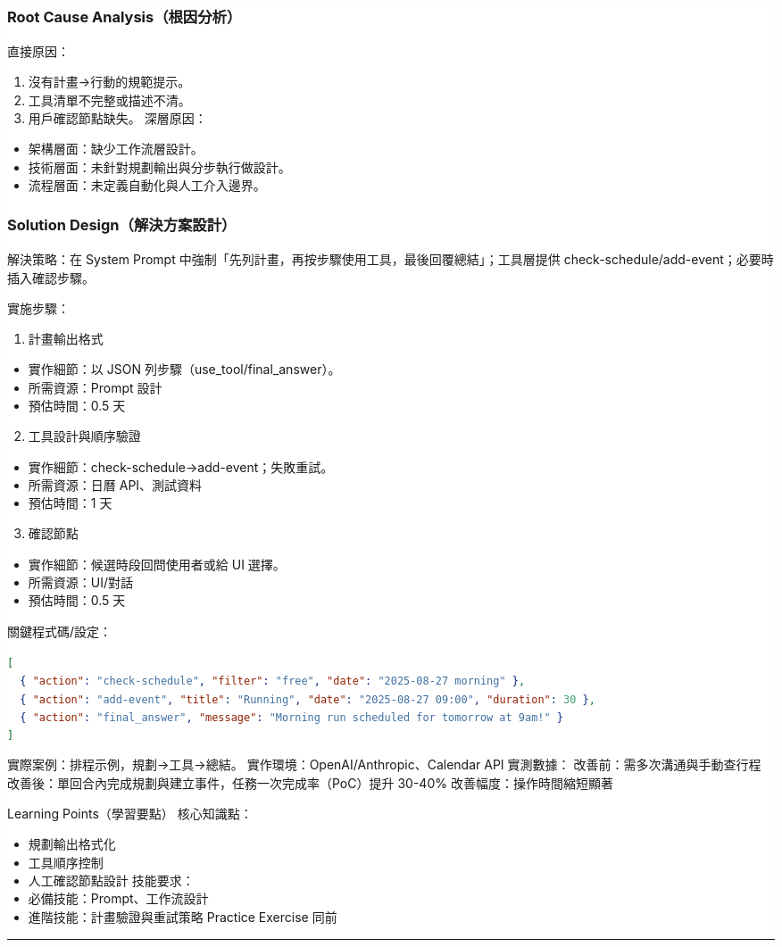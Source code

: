 ### Root Cause Analysis（根因分析）
直接原因：
1. 沒有計畫→行動的規範提示。
2. 工具清單不完整或描述不清。
3. 用戶確認節點缺失。
深層原因：
- 架構層面：缺少工作流層設計。
- 技術層面：未針對規劃輸出與分步執行做設計。
- 流程層面：未定義自動化與人工介入邊界。

### Solution Design（解決方案設計）
解決策略：在 System Prompt 中強制「先列計畫，再按步驟使用工具，最後回覆總結」；工具層提供 check-schedule/add-event；必要時插入確認步驟。

實施步驟：
1. 計畫輸出格式
- 實作細節：以 JSON 列步驟（use_tool/final_answer）。
- 所需資源：Prompt 設計
- 預估時間：0.5 天
2. 工具設計與順序驗證
- 實作細節：check-schedule→add-event；失敗重試。
- 所需資源：日曆 API、測試資料
- 預估時間：1 天
3. 確認節點
- 實作細節：候選時段回問使用者或給 UI 選擇。
- 所需資源：UI/對話
- 預估時間：0.5 天

關鍵程式碼/設定：
```json
[
  { "action": "check-schedule", "filter": "free", "date": "2025-08-27 morning" },
  { "action": "add-event", "title": "Running", "date": "2025-08-27 09:00", "duration": 30 },
  { "action": "final_answer", "message": "Morning run scheduled for tomorrow at 9am!" }
]
```

實際案例：排程示例，規劃→工具→總結。
實作環境：OpenAI/Anthropic、Calendar API
實測數據：
改善前：需多次溝通與手動查行程
改善後：單回合內完成規劃與建立事件，任務一次完成率（PoC）提升 30-40%
改善幅度：操作時間縮短顯著

Learning Points（學習要點）
核心知識點：
- 規劃輸出格式化
- 工具順序控制
- 人工確認節點設計
技能要求：
- 必備技能：Prompt、工作流設計
- 進階技能：計畫驗證與重試策略
Practice Exercise 同前

---